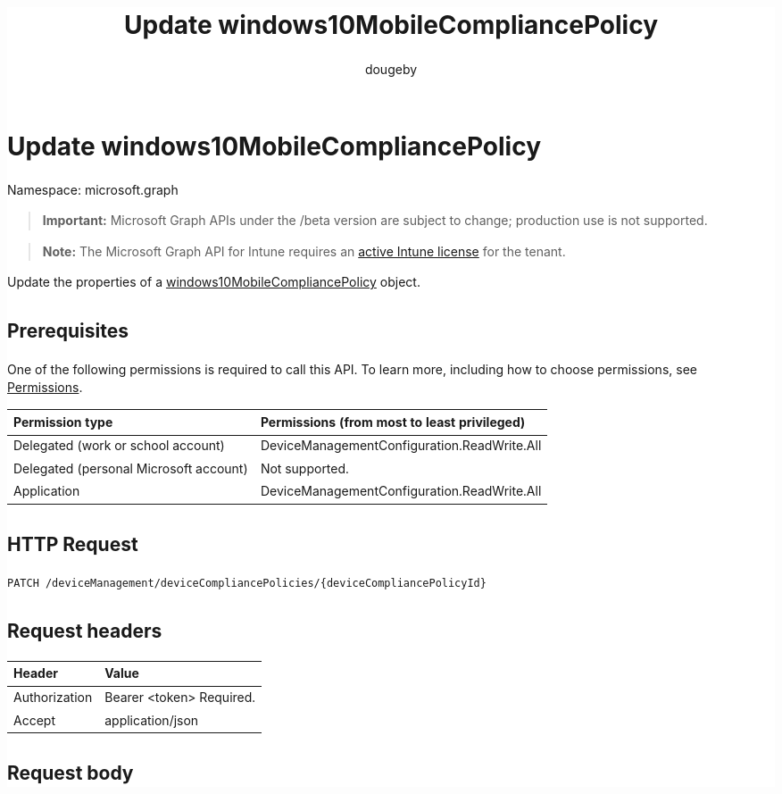 ﻿---
title: "Update windows10MobileCompliancePolicy"
description: "Update the properties of a windows10MobileCompliancePolicy object."
author: "dougeby"
localization_priority: Normal
ms.prod: "intune"
doc_type: apiPageType
---

# Update windows10MobileCompliancePolicy

Namespace: microsoft.graph

> **Important:** Microsoft Graph APIs under the /beta version are subject to change; production use is not supported.

> **Note:** The Microsoft Graph API for Intune requires an [active Intune license](https://go.microsoft.com/fwlink/?linkid=839381) for the tenant.

Update the properties of a [windows10MobileCompliancePolicy](../resources/intune-deviceconfig-windows10mobilecompliancepolicy.md) object.

## Prerequisites

One of the following permissions is required to call this API. To learn more, including how to choose permissions, see [Permissions](/graph/permissions-reference).

| Permission type                        | Permissions (from most to least privileged) |
| :------------------------------------- | :------------------------------------------ |
| Delegated (work or school account)     | DeviceManagementConfiguration.ReadWrite.All |
| Delegated (personal Microsoft account) | Not supported.                              |
| Application                            | DeviceManagementConfiguration.ReadWrite.All |

## HTTP Request



```http
PATCH /deviceManagement/deviceCompliancePolicies/{deviceCompliancePolicyId}
```

## Request headers

| Header        | Value                          |
| :------------ | :----------------------------- |
| Authorization | Bearer &lt;token&gt; Required. |
| Accept        | application/json               |

## Request body
